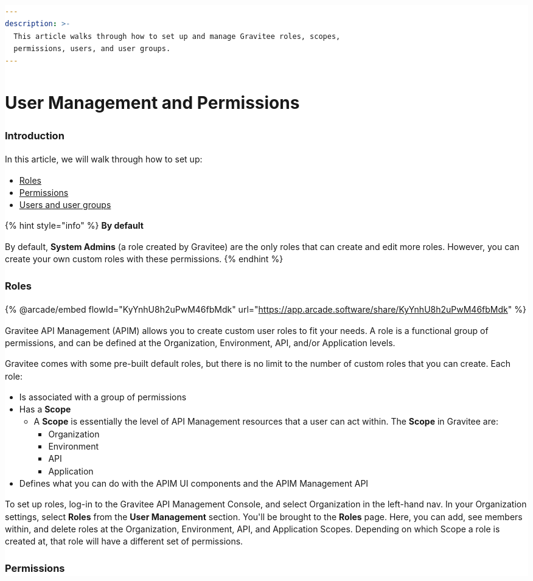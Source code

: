 ```yaml
---
description: >-
  This article walks through how to set up and manage Gravitee roles, scopes,
  permissions, users, and user groups.
---
```


# User Management and Permissions

### Introduction

In this article, we will walk through how to set up:

* [Roles](user-management-and-permissions.md#roles)
* [Permissions](user-management-and-permissions.md#permissions)
* [Users and user groups](user-management-and-permissions.md#users-and-user-groups)

{% hint style="info" %}
**By default**

By default, **System Admins** (a role created by Gravitee) are the only roles that can create and edit more roles. However, you can create your own custom roles with these permissions.
{% endhint %}

### Roles

{% @arcade/embed flowId="KyYnhU8h2uPwM46fbMdk" url="https://app.arcade.software/share/KyYnhU8h2uPwM46fbMdk" %}

Gravitee API Management (APIM) allows you to create custom user roles to fit your needs. A role is a functional group of permissions, and can be defined at the Organization, Environment, API, and/or Application levels.

Gravitee comes with some pre-built default roles, but there is no limit to the number of custom roles that you can create. Each role:

* Is associated with a group of permissions
* Has a **Scope**
  * A **Scope** is essentially the level of API Management resources that a user can act within. The **Scope** in Gravitee are:
    * Organization
    * Environment
    * API
    * Application
* Defines what you can do with the APIM UI components and the APIM Management API

To set up roles, log-in to the Gravitee API Management Console, and select Organization in the left-hand nav. In your Organization settings, select **Roles** from the **User Management** section. You'll be brought to the **Roles** page. Here, you can add, see members within, and delete roles at the Organization, Environment, API, and Application Scopes. Depending on which Scope a role is created at, that role will have a different set of permissions.&#x20;

### Permissions
